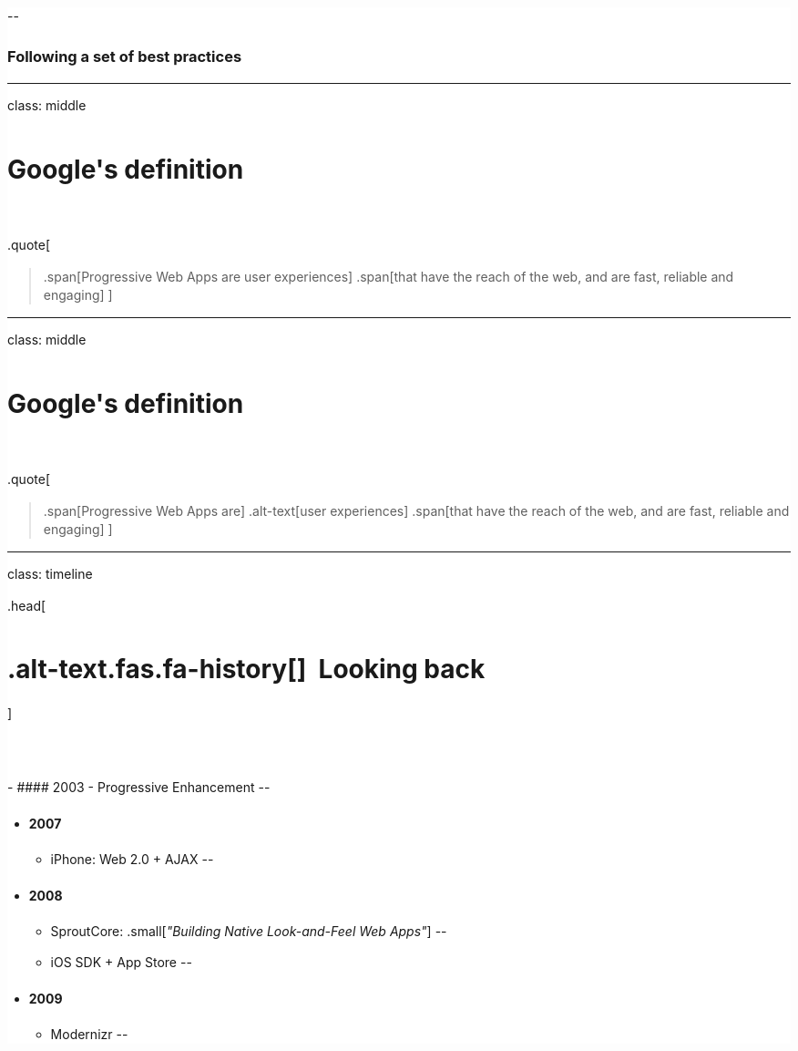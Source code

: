 --
### Following a set of best practices

---
class: middle

# Google's definition
<br>

.quote[
> .span[Progressive Web Apps are user experiences] .span[that have the reach of the web, and are fast, reliable and engaging]
]

---
class: middle

# Google's definition
<br>

.quote[
> .span[Progressive Web Apps are] .alt-text[user experiences] .span[that have the reach of the web, and are fast, reliable and engaging]
]

---

class: timeline

.head[
# .alt-text.fas.fa-history[]&nbsp; Looking back
]
<div style="height: 3.3em"></div>
- #### 2003
  - Progressive Enhancement
--

- #### 2007
  - iPhone: Web 2.0 + AJAX
--

- #### 2008
  - SproutCore: .small[*"Building Native Look-and-Feel Web Apps"*]
--

  - iOS SDK + App Store
--

- #### 2009
  - Modernizr
--
